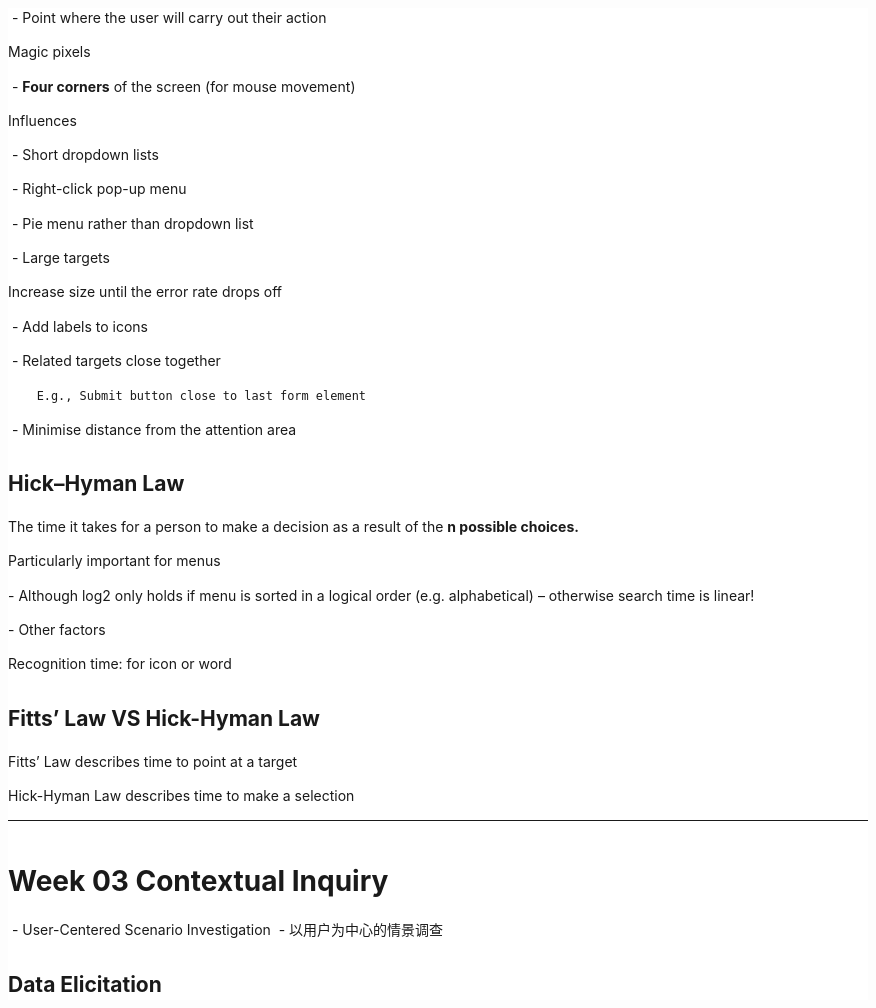 ​	\- Point  where the user will carry out their action

Magic pixels

​	\- **Four corners** of the screen (for mouse movement)

Influences

​	\- Short dropdown lists

​	\- Right-click pop-up menu

​	\- Pie menu rather than dropdown list

​	\- Large targets

Increase size until the error rate drops off

​	\- Add labels to icons

​	\- Related targets close together

 		E.g., Submit button close to last form element

​	\- Minimise distance from the attention area

 

## Hick–Hyman Law

The time it takes for a person to make a decision as a result of the **n possible choices.**

 Particularly important for menus

\- Although log2 only holds if menu is sorted in a logical order (e.g. alphabetical) – otherwise search time is linear!

\- Other factors

Recognition time: for icon or word

 

## Fitts’ Law VS Hick-Hyman Law

Fitts’ Law describes time to point at a target 

Hick-Hyman Law describes time to make a selection



---

# Week 03 Contextual Inquiry

​	\- User-Centered Scenario Investigation
​	\- 以用户为中心的情景调查

## Data Elicitation
